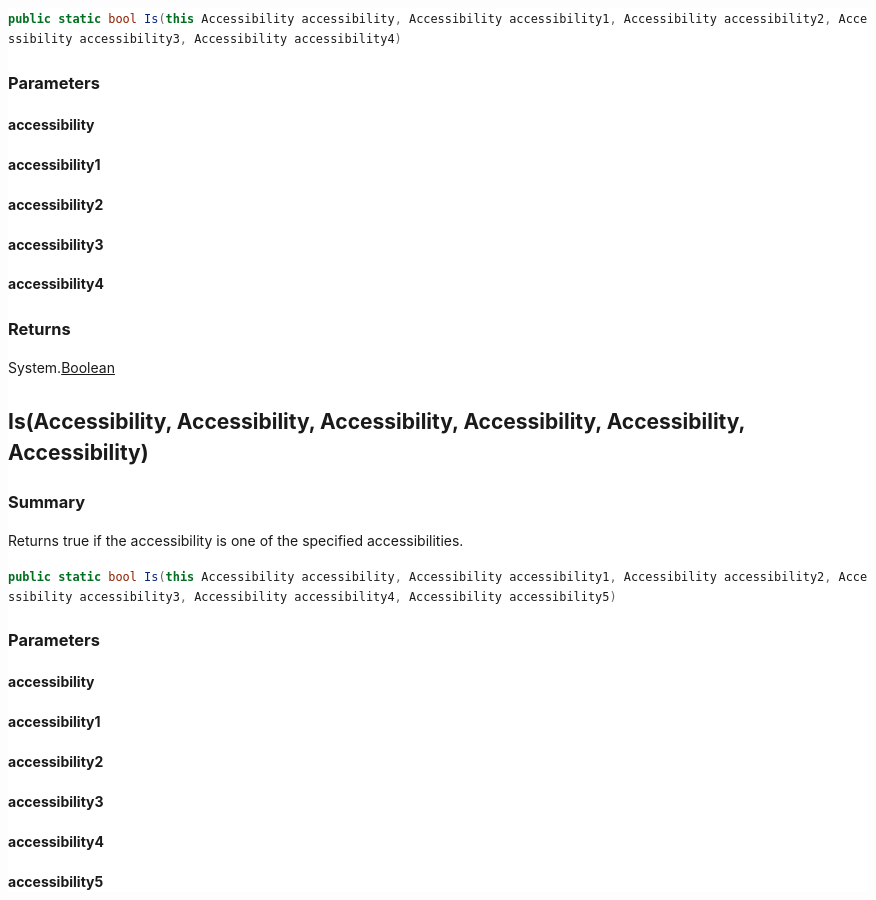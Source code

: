 ```csharp
public static bool Is(this Accessibility accessibility, Accessibility accessibility1, Accessibility accessibility2, Accessibility accessibility3, Accessibility accessibility4)
```

### Parameters

#### accessibility

#### accessibility1

#### accessibility2

#### accessibility3

#### accessibility4

### Returns

System\.[Boolean](https://docs.microsoft.com/en-us/dotnet/api/system.boolean)

## Is\(Accessibility, Accessibility, Accessibility, Accessibility, Accessibility, Accessibility\) <a name="Roslynator_EnumExtensions_Is_Microsoft_CodeAnalysis_Accessibility_Microsoft_CodeAnalysis_Accessibility_Microsoft_CodeAnalysis_Accessibility_Microsoft_CodeAnalysis_Accessibility_Microsoft_CodeAnalysis_Accessibility_Microsoft_CodeAnalysis_Accessibility_"></a>

### Summary

Returns true if the accessibility is one of the specified accessibilities\.

```csharp
public static bool Is(this Accessibility accessibility, Accessibility accessibility1, Accessibility accessibility2, Accessibility accessibility3, Accessibility accessibility4, Accessibility accessibility5)
```

### Parameters

#### accessibility

#### accessibility1

#### accessibility2

#### accessibility3

#### accessibility4

#### accessibility5
